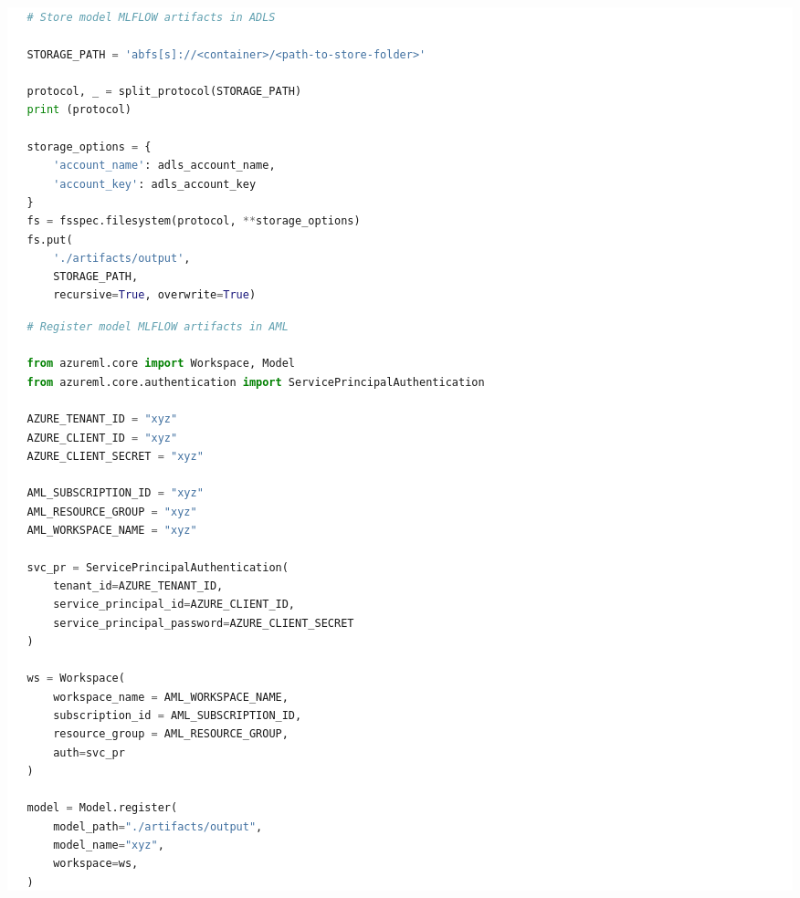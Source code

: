    ```python
      # Store model MLFLOW artifacts in ADLS
      
      STORAGE_PATH = 'abfs[s]://<container>/<path-to-store-folder>'
      
      protocol, _ = split_protocol(STORAGE_PATH)
      print (protocol)
   
      storage_options = {
          'account_name': adls_account_name,
          'account_key': adls_account_key
      }
      fs = fsspec.filesystem(protocol, **storage_options)
      fs.put(
          './artifacts/output',
          STORAGE_PATH, 
          recursive=True, overwrite=True)
   ```

   ```python
      # Register model MLFLOW artifacts in AML
      
      from azureml.core import Workspace, Model
      from azureml.core.authentication import ServicePrincipalAuthentication
      
      AZURE_TENANT_ID = "xyz"
      AZURE_CLIENT_ID = "xyz"
      AZURE_CLIENT_SECRET = "xyz"
      
      AML_SUBSCRIPTION_ID = "xyz"
      AML_RESOURCE_GROUP = "xyz"
      AML_WORKSPACE_NAME = "xyz"
      
      svc_pr = ServicePrincipalAuthentication( 
          tenant_id=AZURE_TENANT_ID,
          service_principal_id=AZURE_CLIENT_ID,
          service_principal_password=AZURE_CLIENT_SECRET
      )
      
      ws = Workspace(
          workspace_name = AML_WORKSPACE_NAME,
          subscription_id = AML_SUBSCRIPTION_ID,
          resource_group = AML_RESOURCE_GROUP,
          auth=svc_pr
      )
      
      model = Model.register(
          model_path="./artifacts/output",
          model_name="xyz",
          workspace=ws,
      )
   ```
